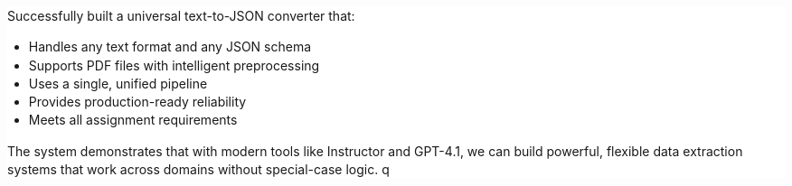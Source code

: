 Successfully built a universal text-to-JSON converter that:
- Handles any text format and any JSON schema
- Supports PDF files with intelligent preprocessing
- Uses a single, unified pipeline
- Provides production-ready reliability
- Meets all assignment requirements

The system demonstrates that with modern tools like Instructor and GPT-4.1, we can build powerful, flexible data extraction systems that work across domains without special-case logic. q